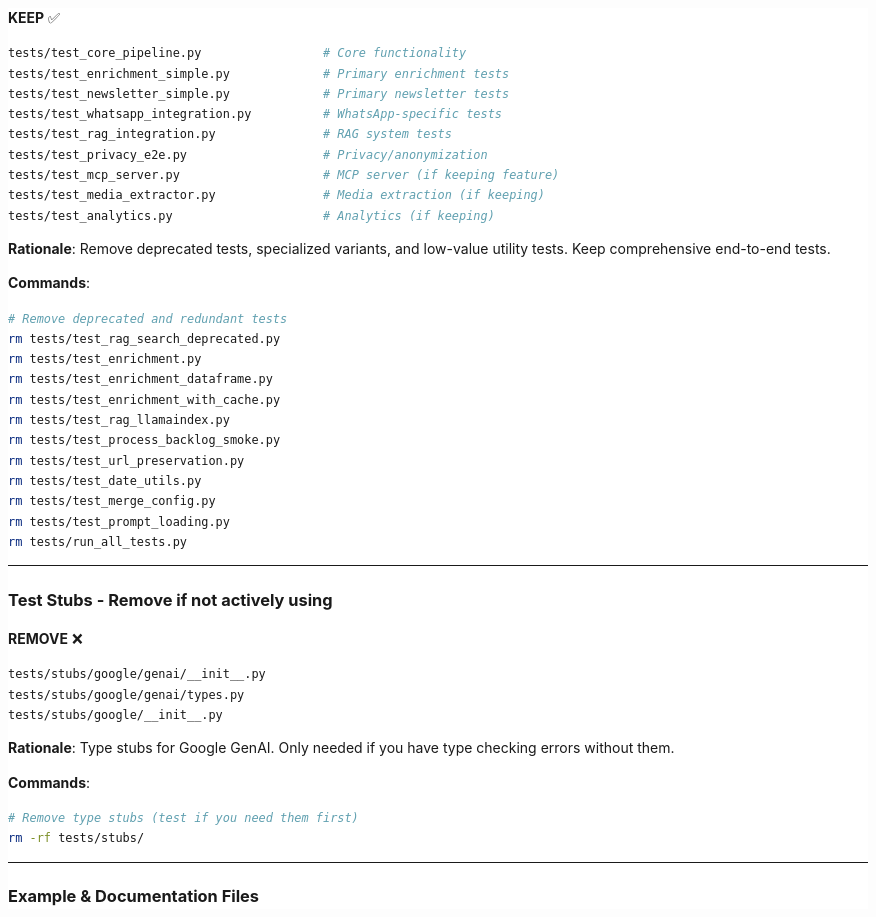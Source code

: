 **KEEP** ✅
```bash
tests/test_core_pipeline.py                 # Core functionality
tests/test_enrichment_simple.py             # Primary enrichment tests
tests/test_newsletter_simple.py             # Primary newsletter tests
tests/test_whatsapp_integration.py          # WhatsApp-specific tests
tests/test_rag_integration.py               # RAG system tests
tests/test_privacy_e2e.py                   # Privacy/anonymization
tests/test_mcp_server.py                    # MCP server (if keeping feature)
tests/test_media_extractor.py               # Media extraction (if keeping)
tests/test_analytics.py                     # Analytics (if keeping)
```

**Rationale**: Remove deprecated tests, specialized variants, and low-value utility tests. Keep comprehensive end-to-end tests.

**Commands**:
```bash
# Remove deprecated and redundant tests
rm tests/test_rag_search_deprecated.py
rm tests/test_enrichment.py
rm tests/test_enrichment_dataframe.py
rm tests/test_enrichment_with_cache.py
rm tests/test_rag_llamaindex.py
rm tests/test_process_backlog_smoke.py
rm tests/test_url_preservation.py
rm tests/test_date_utils.py
rm tests/test_merge_config.py
rm tests/test_prompt_loading.py
rm tests/run_all_tests.py
```

---

### Test Stubs - Remove if not actively using

**REMOVE** ❌
```bash
tests/stubs/google/genai/__init__.py
tests/stubs/google/genai/types.py
tests/stubs/google/__init__.py
```

**Rationale**: Type stubs for Google GenAI. Only needed if you have type checking errors without them.

**Commands**:
```bash
# Remove type stubs (test if you need them first)
rm -rf tests/stubs/
```

---

### Example & Documentation Files
